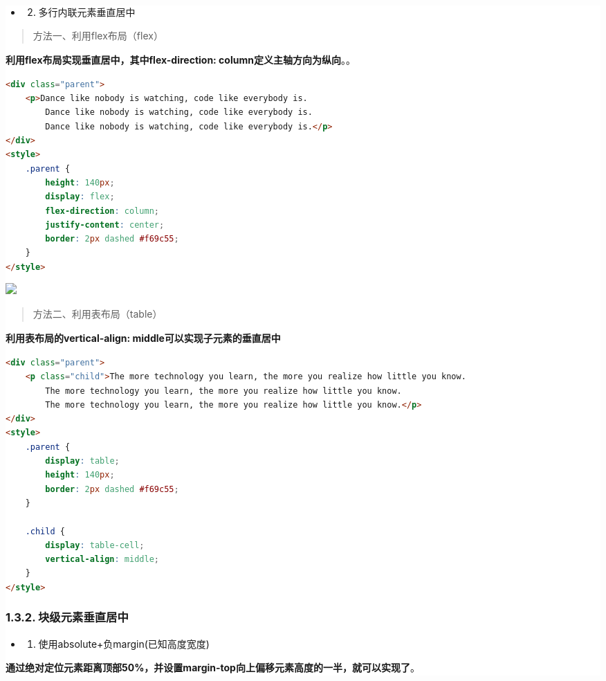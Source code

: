 * 2. 多行内联元素垂直居中

> 方法一、利用flex布局（flex）

**利用flex布局实现垂直居中，其中flex-direction: column定义主轴方向为纵向**。。

``` html
<div class="parent">
    <p>Dance like nobody is watching, code like everybody is.
        Dance like nobody is watching, code like everybody is.
        Dance like nobody is watching, code like everybody is.</p>
</div>
<style>
    .parent {
        height: 140px;
        display: flex;
        flex-direction: column;
        justify-content: center;
        border: 2px dashed #f69c55;
    }
</style>
```

![](https://camo.githubusercontent.com/b288b11fef1c7a1b70f9ab47c277300fc6ea475c/68747470733a2f2f757365722d676f6c642d63646e2e786974752e696f2f323031382f31302f31332f313636366431656465363963323763353f773d37323526683d31353826663d706e6726733d3134303934)

> 方法二、利用表布局（table）

**利用表布局的vertical-align: middle可以实现子元素的垂直居中**

``` html
<div class="parent">
    <p class="child">The more technology you learn, the more you realize how little you know.
        The more technology you learn, the more you realize how little you know.
        The more technology you learn, the more you realize how little you know.</p>
</div>
<style>
    .parent {
        display: table;
        height: 140px;
        border: 2px dashed #f69c55;
    }

    .child {
        display: table-cell;
        vertical-align: middle;
    }
</style>
```

### 1.3.2. 块级元素垂直居中

* 1. 使用absolute+负margin(已知高度宽度)

**通过绝对定位元素距离顶部50%，并设置margin-top向上偏移元素高度的一半，就可以实现了**。
